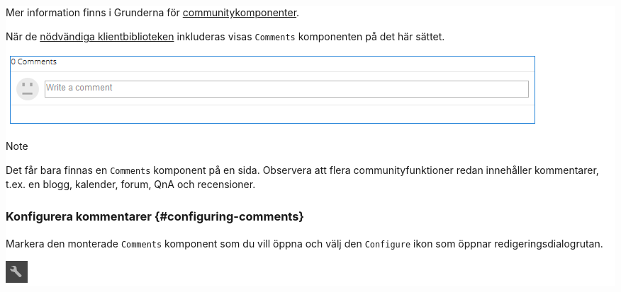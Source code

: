 Mer information finns i Grunderna för [communitykomponenter](/help/communities/basics.md).

När de [nödvändiga klientbiblioteken](/help/communities/essentials-comments.md#essentials-for-client-side) inkluderas visas `Comments` komponenten på det här sättet.

![comments-component](assets/comments-component.png)

>[!NOTE]
>
>Det får bara finnas en `Comments` komponent på en sida. Observera att flera communityfunktioner redan innehåller kommentarer, t.ex. en blogg, kalender, forum, QnA och recensioner.


### Konfigurera kommentarer {#configuring-comments}

Markera den monterade `Comments` komponent som du vill öppna och välj den `Configure` ikon som öppnar redigeringsdialogrutan.

![konfigurera ikon](assets/configure.png)
